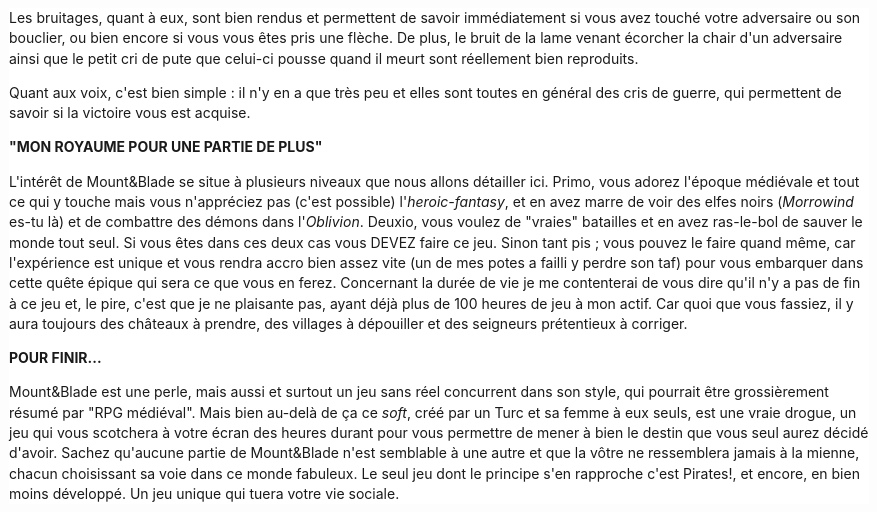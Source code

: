Les bruitages, quant à eux, sont bien rendus et permettent de savoir immédiatement si vous avez touché votre adversaire ou son bouclier, ou bien encore si vous vous êtes pris une flèche. De plus, le bruit de la lame venant écorcher la chair d'un adversaire ainsi que le petit cri de pute que celui-ci pousse quand il meurt sont réellement bien reproduits.  

Quant aux voix, c'est bien simple : il n'y en a que très peu et elles sont toutes en général des cris de guerre, qui permettent de savoir si la victoire vous est acquise.  

  

**"MON ROYAUME POUR UNE PARTIE DE PLUS"**  

  

L'intérêt de Mount&Blade se situe à plusieurs niveaux que nous allons détailler ici. Primo, vous adorez l'époque médiévale et tout ce qui y touche mais vous n'appréciez pas (c'est possible) l'_heroic-fantasy_, et en avez marre de voir des elfes noirs (_Morrowind_ es-tu là) et de combattre des démons dans l'_Oblivion_. Deuxio, vous voulez de "vraies" batailles et en avez ras-le-bol de sauver le monde tout seul. Si vous êtes dans ces deux cas vous DEVEZ faire ce jeu. Sinon tant pis ; vous pouvez le faire quand même, car l'expérience est unique et vous rendra accro bien assez vite (un de mes potes a failli y perdre son taf) pour vous embarquer dans cette quête épique qui sera ce que vous en ferez. Concernant la durée de vie je me contenterai de vous dire qu'il n'y a pas de fin à ce jeu et, le pire, c'est que je ne plaisante pas, ayant déjà plus de 100 heures de jeu à mon actif. Car quoi que vous fassiez, il y aura toujours des châteaux à prendre, des villages à dépouiller et des seigneurs prétentieux à corriger.  

  

**POUR FINIR...**  

  

Mount&Blade est une perle, mais aussi et surtout un jeu sans réel concurrent dans son style, qui pourrait être grossièrement résumé par "RPG médiéval". Mais bien au-delà de ça ce _soft_, créé par un Turc et sa femme à eux seuls, est une vraie drogue, un jeu qui vous scotchera à votre écran des heures durant pour vous permettre de mener à bien le destin que vous seul aurez décidé d'avoir. Sachez qu'aucune partie de Mount&Blade n'est semblable à une autre et que la vôtre ne ressemblera jamais à la mienne, chacun choisissant sa voie dans ce monde fabuleux. Le seul jeu dont le principe s'en rapproche c'est Pirates!, et encore, en bien moins développé. Un jeu unique qui tuera votre vie sociale.